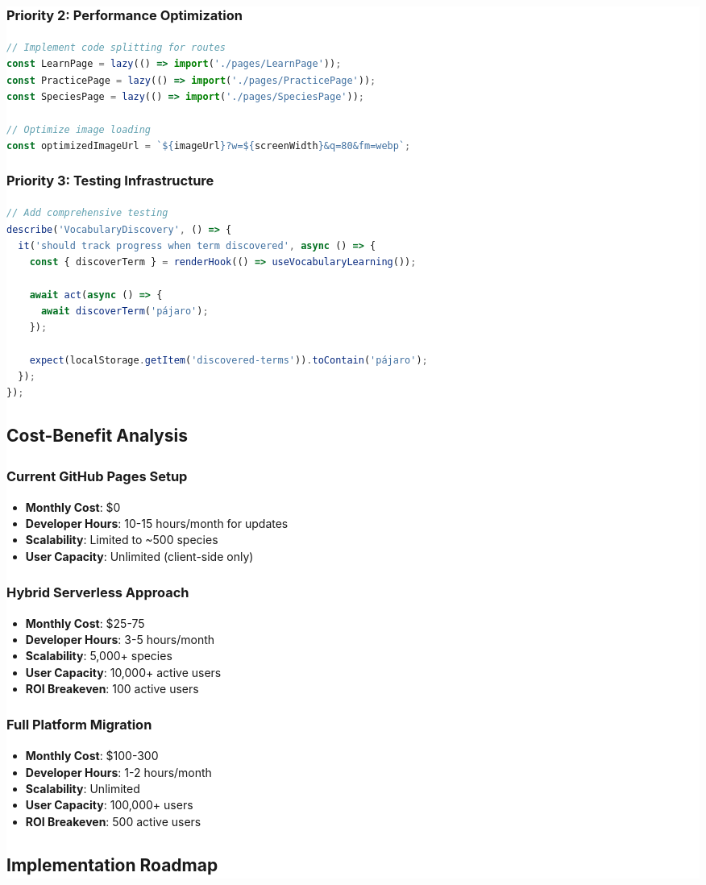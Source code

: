 ### Priority 2: Performance Optimization
```typescript
// Implement code splitting for routes
const LearnPage = lazy(() => import('./pages/LearnPage'));
const PracticePage = lazy(() => import('./pages/PracticePage'));
const SpeciesPage = lazy(() => import('./pages/SpeciesPage'));

// Optimize image loading
const optimizedImageUrl = `${imageUrl}?w=${screenWidth}&q=80&fm=webp`;
```

### Priority 3: Testing Infrastructure
```typescript
// Add comprehensive testing
describe('VocabularyDiscovery', () => {
  it('should track progress when term discovered', async () => {
    const { discoverTerm } = renderHook(() => useVocabularyLearning());

    await act(async () => {
      await discoverTerm('pájaro');
    });

    expect(localStorage.getItem('discovered-terms')).toContain('pájaro');
  });
});
```

## Cost-Benefit Analysis

### Current GitHub Pages Setup
- **Monthly Cost**: $0
- **Developer Hours**: 10-15 hours/month for updates
- **Scalability**: Limited to ~500 species
- **User Capacity**: Unlimited (client-side only)

### Hybrid Serverless Approach
- **Monthly Cost**: $25-75
- **Developer Hours**: 3-5 hours/month
- **Scalability**: 5,000+ species
- **User Capacity**: 10,000+ active users
- **ROI Breakeven**: 100 active users

### Full Platform Migration
- **Monthly Cost**: $100-300
- **Developer Hours**: 1-2 hours/month
- **Scalability**: Unlimited
- **User Capacity**: 100,000+ users
- **ROI Breakeven**: 500 active users

## Implementation Roadmap
